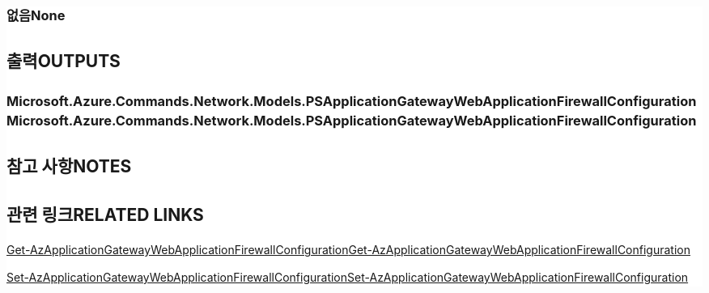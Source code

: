 ### <span data-ttu-id="414d7-149">없음</span><span class="sxs-lookup"><span data-stu-id="414d7-149">None</span></span>

## <span data-ttu-id="414d7-150">출력</span><span class="sxs-lookup"><span data-stu-id="414d7-150">OUTPUTS</span></span>

### <span data-ttu-id="414d7-151">Microsoft.Azure.Commands.Network.Models.PSApplicationGatewayWebApplicationFirewallConfiguration</span><span class="sxs-lookup"><span data-stu-id="414d7-151">Microsoft.Azure.Commands.Network.Models.PSApplicationGatewayWebApplicationFirewallConfiguration</span></span>

## <span data-ttu-id="414d7-152">참고 사항</span><span class="sxs-lookup"><span data-stu-id="414d7-152">NOTES</span></span>

## <span data-ttu-id="414d7-153">관련 링크</span><span class="sxs-lookup"><span data-stu-id="414d7-153">RELATED LINKS</span></span>

[<span data-ttu-id="414d7-154">Get-AzApplicationGatewayWebApplicationFirewallConfiguration</span><span class="sxs-lookup"><span data-stu-id="414d7-154">Get-AzApplicationGatewayWebApplicationFirewallConfiguration</span></span>](./Get-AzApplicationGatewayWebApplicationFirewallConfiguration.md)

[<span data-ttu-id="414d7-155">Set-AzApplicationGatewayWebApplicationFirewallConfiguration</span><span class="sxs-lookup"><span data-stu-id="414d7-155">Set-AzApplicationGatewayWebApplicationFirewallConfiguration</span></span>](./Set-AzApplicationGatewayWebApplicationFirewallConfiguration.md)


